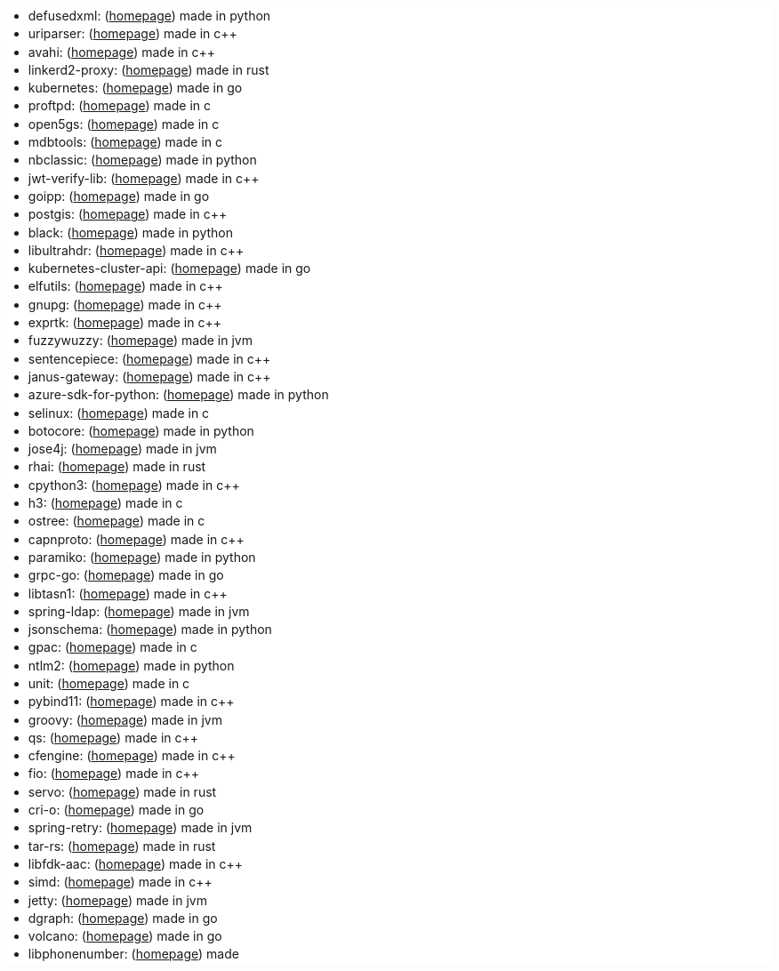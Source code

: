 - defusedxml: ([homepage](https://github.com/tiran/defusedxml)) made in python
- uriparser: ([homepage](https://github.com/uriparser/uriparser)) made in c++
- avahi: ([homepage](https://avahi.org/)) made in c++
- linkerd2-proxy: ([homepage](https://linkerd.io/)) made in rust
- kubernetes: ([homepage](https://kubernetes.io)) made in go
- proftpd: ([homepage](http://www.proftpd.org/)) made in c
- open5gs: ([homepage](https://open5gs.org)) made in c
- mdbtools: ([homepage](https://github.com/mdbtools/mdbtools)) made in c
- nbclassic: ([homepage](https://github.com/jupyter/nbclassic)) made in python
- jwt-verify-lib: ([homepage](https://github.com/google/jwt_verify_lib)) made in
  c++
- goipp: ([homepage](https://github.com/OpenPrinting/goipp)) made in go
- postgis: ([homepage](http://postgis.net/)) made in c++
- black: ([homepage](https://github.com/psf/black)) made in python
- libultrahdr: ([homepage](https://github.com/google/libultrahdr)) made in c++
- kubernetes-cluster-api: ([homepage](https://cluster-api.sigs.k8s.io)) made in
  go
- elfutils: ([homepage](https://sourceware.org/elfutils/)) made in c++
- gnupg: ([homepage](https://www.gnupg.org)) made in c++
- exprtk: ([homepage](https://www.partow.net/programming/exprtk/index.html))
  made in c++
- fuzzywuzzy: ([homepage](https://github.com/xdrop/fuzzywuzzy)) made in jvm
- sentencepiece: ([homepage](https://github.com/google/sentencepiece)) made in
  c++
- janus-gateway: ([homepage](https://github.com/meetecho/janus-gateway)) made in
  c++
- azure-sdk-for-python:
  ([homepage](https://github.com/azure/azure-sdk-for-python)) made in python
- selinux: ([homepage](https://github.com/SELinuxProject/selinux)) made in c
- botocore: ([homepage](https://github.com/boto/botocore)) made in python
- jose4j: ([homepage](https://bitbucket.org/b_c/jose4j/wiki/Home)) made in jvm
- rhai: ([homepage](rhai.rs)) made in rust
- cpython3: ([homepage](https://python.org/)) made in c++
- h3: ([homepage](https://github.com/uber/h3)) made in c
- ostree: ([homepage](https://github.com/ostreedev/ostree)) made in c
- capnproto: ([homepage](https://capnproto.org)) made in c++
- paramiko: ([homepage](https://github.com/paramiko/paramiko)) made in python
- grpc-go: ([homepage](https://grpc.io/)) made in go
- libtasn1: ([homepage](https://gitlab.com/gnutls/libtasn1)) made in c++
- spring-ldap: ([homepage](https://github.com/spring-projects/spring-ldap.git))
  made in jvm
- jsonschema: ([homepage](https://github.com/Julian/jsonschema)) made in python
- gpac: ([homepage](https://gpac.io)) made in c
- ntlm2: ([homepage](https://github.com/dopstar/requests-ntlm2)) made in python
- unit: ([homepage](https://unit.nginx.org)) made in c
- pybind11: ([homepage](https://pybind11.readthedocs.io/en/stable/)) made in c++
- groovy: ([homepage](https://groovy-lang.org/)) made in jvm
- qs: ([homepage](https://github.com/ljharb/qs)) made in c++
- cfengine: ([homepage](https://github.com/cfengine/core)) made in c++
- fio: ([homepage](http://git.kernel.dk/fio.git)) made in c++
- servo: ([homepage](https://github.com/servo)) made in rust
- cri-o: ([homepage](https://cri-o.io/)) made in go
- spring-retry:
  ([homepage](https://ci.spring.io/teams/spring-retry/pipelines/spring-retry-2.0.x))
  made in jvm
- tar-rs: ([homepage](https://github.com/alexcrichton/tar-rs)) made in rust
- libfdk-aac:
  ([homepage](https://android.googlesource.com/platform/external/aac/)) made in
  c++
- simd: ([homepage](http://ermig1979.github.io/Simd)) made in c++
- jetty: ([homepage](www.eclipse.org/jetty)) made in jvm
- dgraph: ([homepage](https://dgraph.io)) made in go
- volcano: ([homepage](https://volcano.sh/)) made in go
- libphonenumber: ([homepage](https://github.com/google/libphonenumber/)) made